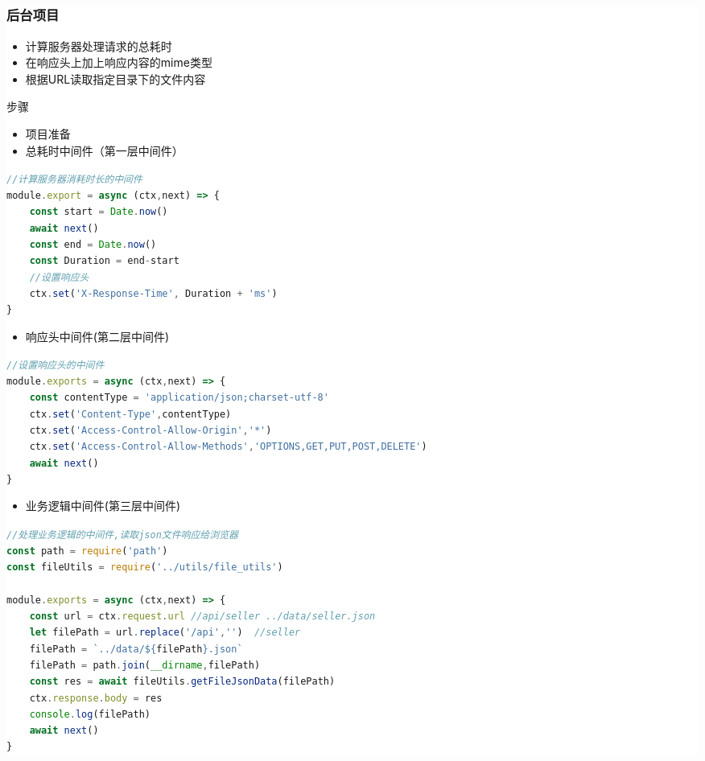 
### 后台项目

- 计算服务器处理请求的总耗时
- 在响应头上加上响应内容的mime类型
- 根据URL读取指定目录下的文件内容

步骤

- 项目准备
- 总耗时中间件（第一层中间件）

```javascript
//计算服务器消耗时长的中间件
module.export = async (ctx,next) => {
    const start = Date.now()
    await next()
    const end = Date.now()
    const Duration = end-start
    //设置响应头
    ctx.set('X-Response-Time', Duration + 'ms')
}
```

- 响应头中间件(第二层中间件)

```javascript
//设置响应头的中间件
module.exports = async (ctx,next) => {
    const contentType = 'application/json;charset-utf-8'
    ctx.set('Content-Type',contentType)
    ctx.set('Access-Control-Allow-Origin','*')
    ctx.set('Access-Control-Allow-Methods','OPTIONS,GET,PUT,POST,DELETE')
    await next()
}
```

- 业务逻辑中间件(第三层中间件)

```javascript
//处理业务逻辑的中间件,读取json文件响应给浏览器
const path = require('path')
const fileUtils = require('../utils/file_utils')

module.exports = async (ctx,next) => {
    const url = ctx.request.url //api/seller ../data/seller.json
    let filePath = url.replace('/api','')  //seller
    filePath = `../data/${filePath}.json`
    filePath = path.join(__dirname,filePath)
    const res = await fileUtils.getFileJsonData(filePath)
    ctx.response.body = res
    console.log(filePath)
    await next()
}
```

